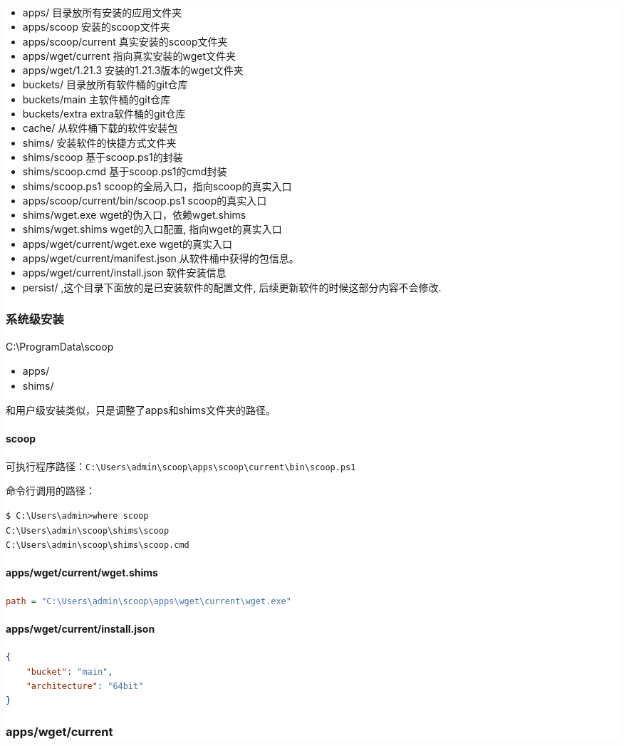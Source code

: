 
- apps/ 目录放所有安装的应用文件夹
- apps/scoop 安装的scoop文件夹
- apps/scoop/current 真实安装的scoop文件夹
- apps/wget/current 指向真实安装的wget文件夹
- apps/wget/1.21.3 安装的1.21.3版本的wget文件夹
- buckets/ 目录放所有软件桶的git仓库
- buckets/main 主软件桶的git仓库
- buckets/extra extra软件桶的git仓库
- cache/  从软件桶下载的软件安装包
- shims/ 安装软件的快捷方式文件夹
- shims/scoop 基于scoop.ps1的封装
- shims/scoop.cmd 基于scoop.ps1的cmd封装
- shims/scoop.ps1 scoop的全局入口，指向scoop的真实入口
- apps/scoop/current/bin/scoop.ps1 scoop的真实入口
- shims/wget.exe wget的伪入口，依赖wget.shims
- shims/wget.shims wget的入口配置, 指向wget的真实入口
- apps/wget/current/wget.exe  wget的真实入口
- apps/wget/current/manifest.json 从软件桶中获得的包信息。
- apps/wget/current/install.json 软件安装信息
- persist/ ,这个目录下面放的是已安装软件的配置文件, 后续更新软件的时候这部分内容不会修改.

### 系统级安装
C:\ProgramData\scoop
- apps/
- shims/

和用户级安装类似，只是调整了apps和shims文件夹的路径。

#### scoop
可执行程序路径：`C:\Users\admin\scoop\apps\scoop\current\bin\scoop.ps1`

命令行调用的路径：
```
$ C:\Users\admin>where scoop
C:\Users\admin\scoop\shims\scoop
C:\Users\admin\scoop\shims\scoop.cmd
```

#### apps/wget/current/wget.shims
``` ini
path = "C:\Users\admin\scoop\apps\wget\current\wget.exe"

```
#### apps/wget/current/install.json
``` json
{
    "bucket": "main",
    "architecture": "64bit"
}
```
### apps/wget/current
